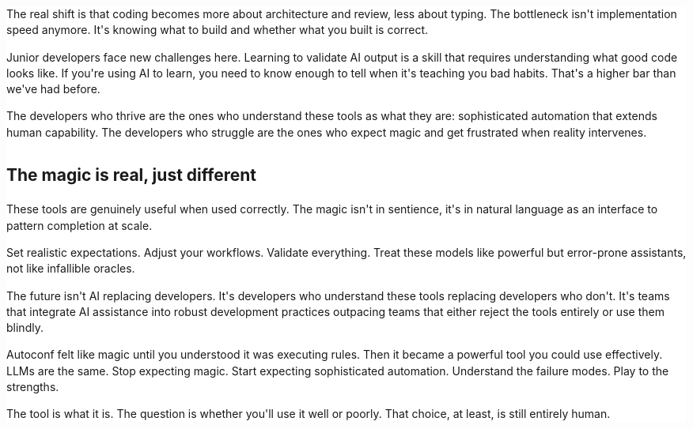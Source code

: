 The real shift is that coding becomes more about architecture and review, less about typing. The bottleneck isn't implementation speed anymore. It's knowing what to build and whether what you built is correct.

Junior developers face new challenges here. Learning to validate AI output is a skill that requires understanding what good code looks like. If you're using AI to learn, you need to know enough to tell when it's teaching you bad habits. That's a higher bar than we've had before.

The developers who thrive are the ones who understand these tools as what they are: sophisticated automation that extends human capability. The developers who struggle are the ones who expect magic and get frustrated when reality intervenes.

## The magic is real, just different

These tools are genuinely useful when used correctly. The magic isn't in sentience, it's in natural language as an interface to pattern completion at scale.

Set realistic expectations. Adjust your workflows. Validate everything. Treat these models like powerful but error-prone assistants, not like infallible oracles.

The future isn't AI replacing developers. It's developers who understand these tools replacing developers who don't. It's teams that integrate AI assistance into robust development practices outpacing teams that either reject the tools entirely or use them blindly.

Autoconf felt like magic until you understood it was executing rules. Then it became a powerful tool you could use effectively. LLMs are the same. Stop expecting magic. Start expecting sophisticated automation. Understand the failure modes. Play to the strengths.

The tool is what it is. The question is whether you'll use it well or poorly. That choice, at least, is still entirely human.
